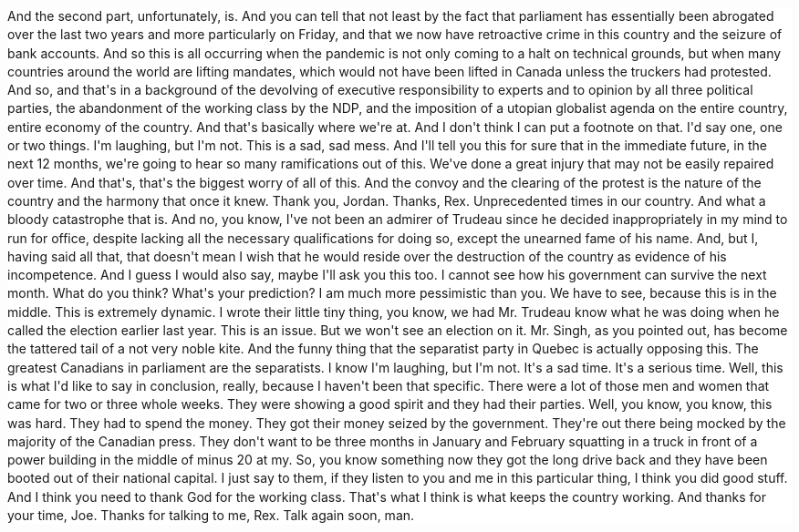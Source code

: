 And the second part, unfortunately, is. And you can tell that not least by the fact that parliament has essentially been abrogated over the last two years and more particularly on Friday, and that we now have retroactive crime in this country and the seizure of bank accounts. And so this is all occurring when the pandemic is not only coming to a halt on technical grounds, but when many countries around the world are lifting mandates, which would not have been lifted in Canada unless the truckers had protested. And so, and that's in a background of the devolving of executive responsibility to experts and to opinion by all three political parties, the abandonment of the working class by the NDP, and the imposition of a utopian globalist agenda on the entire country, entire economy of the country. And that's basically where we're at. And I don't think I can put a footnote on that. I'd say one, one or two things. I'm laughing, but I'm not. This is a sad, sad mess. And I'll tell you this for sure that in the immediate future, in the next 12 months, we're going to hear so many ramifications out of this. We've done a great injury that may not be easily repaired over time. And that's, that's the biggest worry of all of this. And the convoy and the clearing of the protest is the nature of the country and the harmony that once it knew. Thank you, Jordan. Thanks, Rex. Unprecedented times in our country. And what a bloody catastrophe that is. And no, you know, I've not been an admirer of Trudeau since he decided inappropriately in my mind to run for office, despite lacking all the necessary qualifications for doing so, except the unearned fame of his name. And, but I, having said all that, that doesn't mean I wish that he would reside over the destruction of the country as evidence of his incompetence. And I guess I would also say, maybe I'll ask you this too. I cannot see how his government can survive the next month. What do you think? What's your prediction? I am much more pessimistic than you. We have to see, because this is in the middle. This is extremely dynamic. I wrote their little tiny thing, you know, we had Mr. Trudeau know what he was doing when he called the election earlier last year. This is an issue. But we won't see an election on it. Mr. Singh, as you pointed out, has become the tattered tail of a not very noble kite. And the funny thing that the separatist party in Quebec is actually opposing this. The greatest Canadians in parliament are the separatists. I know I'm laughing, but I'm not. It's a sad time. It's a serious time. Well, this is what I'd like to say in conclusion, really, because I haven't been that specific. There were a lot of those men and women that came for two or three whole weeks. They were showing a good spirit and they had their parties. Well, you know, you know, this was hard. They had to spend the money. They got their money seized by the government. They're out there being mocked by the majority of the Canadian press. They don't want to be three months in January and February squatting in a truck in front of a power building in the middle of minus 20 at my. So, you know something now they got the long drive back and they have been booted out of their national capital. I just say to them, if they listen to you and me in this particular thing, I think you did good stuff. And I think you need to thank God for the working class. That's what I think is what keeps the country working. And thanks for your time, Joe. Thanks for talking to me, Rex. Talk again soon, man.